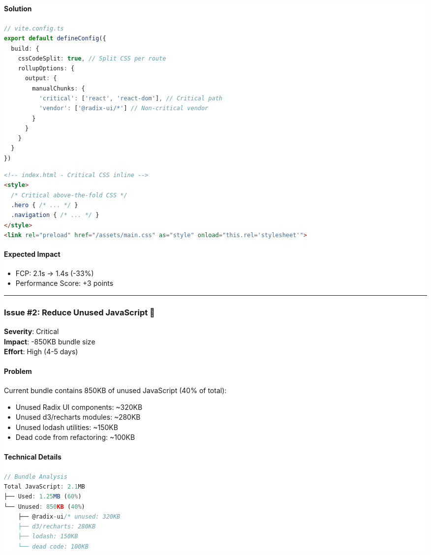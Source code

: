#### Solution
```typescript
// vite.config.ts
export default defineConfig({
  build: {
    cssCodeSplit: true, // Split CSS per route
    rollupOptions: {
      output: {
        manualChunks: {
          'critical': ['react', 'react-dom'], // Critical path
          'vendor': ['@radix-ui/*'] // Non-critical vendor
        }
      }
    }
  }
})
```

```html
<!-- index.html - Critical CSS inline -->
<style>
  /* Critical above-the-fold CSS */
  .hero { /* ... */ }
  .navigation { /* ... */ }
</style>
<link rel="preload" href="/assets/main.css" as="style" onload="this.rel='stylesheet'">
```

#### Expected Impact
- FCP: 2.1s → 1.4s (-33%)
- Performance Score: +3 points

---

### Issue #2: Reduce Unused JavaScript 🔴
**Severity**: Critical  
**Impact**: -850KB bundle size  
**Effort**: High (4-5 days)

#### Problem
Current bundle contains 850KB of unused JavaScript (40% of total):
- Unused Radix UI components: ~320KB
- Unused d3/recharts modules: ~280KB
- Unused lodash utilities: ~150KB
- Dead code from refactoring: ~100KB

#### Technical Details
```javascript
// Bundle Analysis
Total JavaScript: 2.1MB
├── Used: 1.25MB (60%)
└── Unused: 850KB (40%)
    ├── @radix-ui/* unused: 320KB
    ├── d3/recharts: 280KB
    ├── lodash: 150KB
    └── dead code: 100KB
```
